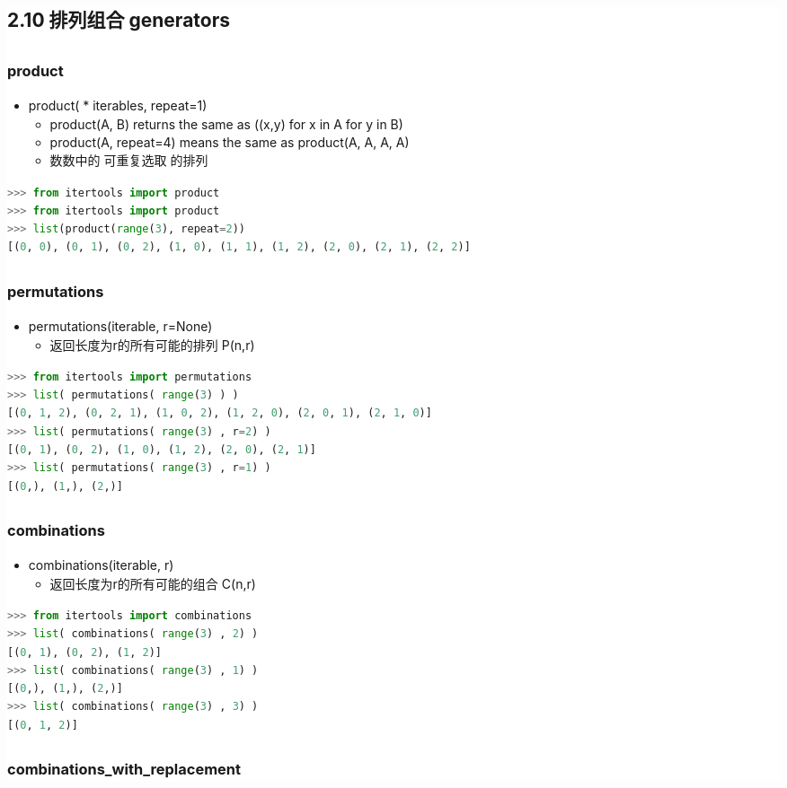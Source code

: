 ## 2.10 排列组合 generators

<h2 id="f5bf48aa40cad7891eb709fcf1fde128"></h2>

### product

- product( \* iterables, repeat=1)
    - product(A, B) returns the same as ((x,y) for x in A for y in B)
    - product(A, repeat=4) means the same as product(A, A, A, A)
    - 数数中的 可重复选取 的排列

```python
>>> from itertools import product
>>> from itertools import product
>>> list(product(range(3), repeat=2))
[(0, 0), (0, 1), (0, 2), (1, 0), (1, 1), (1, 2), (2, 0), (2, 1), (2, 2)]
```

<h2 id="adeebd07309c91963b1828767e65f35c"></h2>

### permutations

- permutations(iterable, r=None)
    - 返回长度为r的所有可能的排列 P(n,r)

```python
>>> from itertools import permutations
>>> list( permutations( range(3) ) )
[(0, 1, 2), (0, 2, 1), (1, 0, 2), (1, 2, 0), (2, 0, 1), (2, 1, 0)]
>>> list( permutations( range(3) , r=2) )
[(0, 1), (0, 2), (1, 0), (1, 2), (2, 0), (2, 1)]
>>> list( permutations( range(3) , r=1) )
[(0,), (1,), (2,)]
```

<h2 id="9256e4c379ff4a504a88c567d54dcb97"></h2>

### combinations

- combinations(iterable, r) 
    - 返回长度为r的所有可能的组合 C(n,r)

```python
>>> from itertools import combinations
>>> list( combinations( range(3) , 2) )
[(0, 1), (0, 2), (1, 2)]
>>> list( combinations( range(3) , 1) )
[(0,), (1,), (2,)]
>>> list( combinations( range(3) , 3) )
[(0, 1, 2)]
```

<h2 id="a91d298eb5ba90bb529e821f71c0c97f"></h2>

### combinations_with_replacement 
